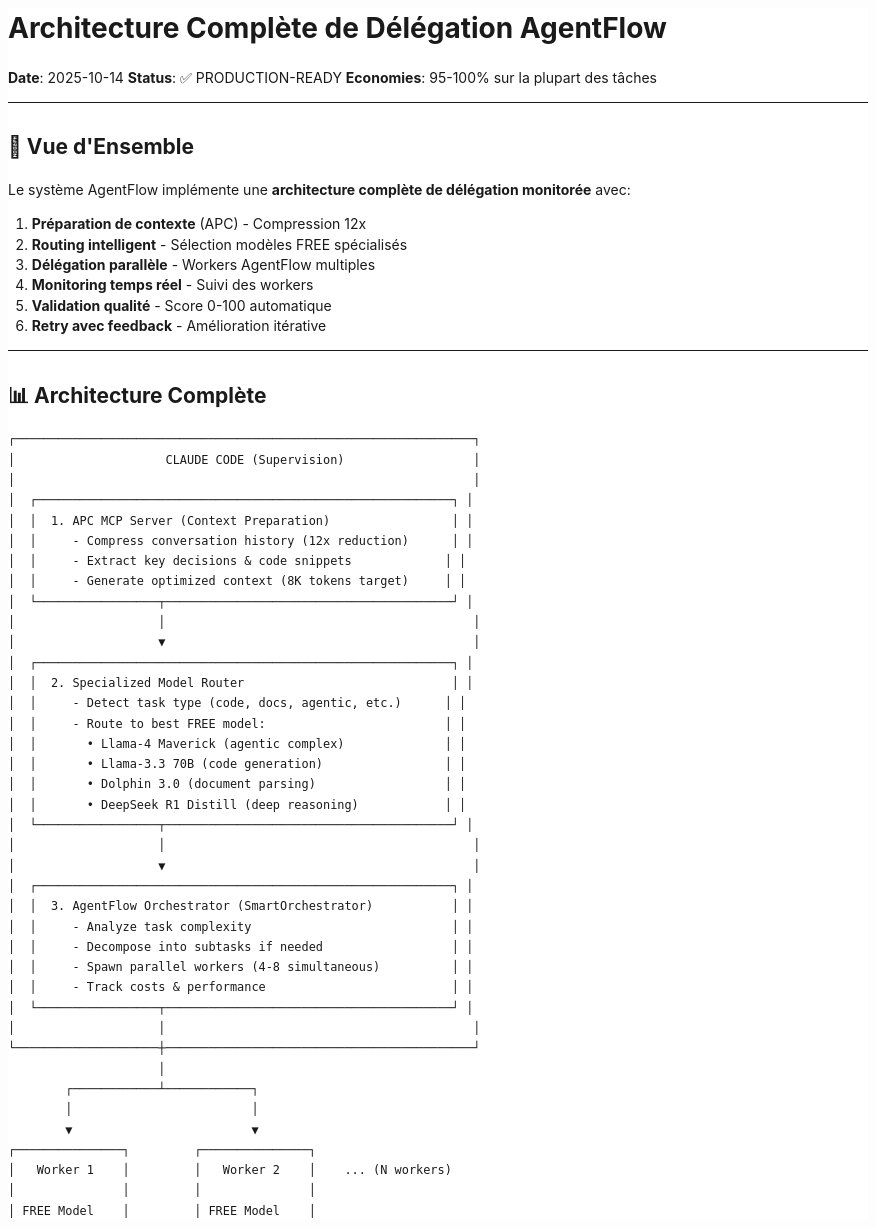 # Architecture Complète de Délégation AgentFlow

**Date**: 2025-10-14
**Status**: ✅ PRODUCTION-READY
**Economies**: 95-100% sur la plupart des tâches

---

## 🎯 Vue d'Ensemble

Le système AgentFlow implémente une **architecture complète de délégation monitorée** avec:

1. **Préparation de contexte** (APC) - Compression 12x
2. **Routing intelligent** - Sélection modèles FREE spécialisés
3. **Délégation parallèle** - Workers AgentFlow multiples
4. **Monitoring temps réel** - Suivi des workers
5. **Validation qualité** - Score 0-100 automatique
6. **Retry avec feedback** - Amélioration itérative

---

## 📊 Architecture Complète

```
┌────────────────────────────────────────────────────────────────┐
│                     CLAUDE CODE (Supervision)                  │
│                                                                │
│  ┌──────────────────────────────────────────────────────────┐ │
│  │  1. APC MCP Server (Context Preparation)                 │ │
│  │     - Compress conversation history (12x reduction)      │ │
│  │     - Extract key decisions & code snippets             │ │
│  │     - Generate optimized context (8K tokens target)     │ │
│  └─────────────────┬────────────────────────────────────────┘ │
│                    │                                           │
│                    ▼                                           │
│  ┌──────────────────────────────────────────────────────────┐ │
│  │  2. Specialized Model Router                             │ │
│  │     - Detect task type (code, docs, agentic, etc.)      │ │
│  │     - Route to best FREE model:                         │ │
│  │       • Llama-4 Maverick (agentic complex)              │ │
│  │       • Llama-3.3 70B (code generation)                 │ │
│  │       • Dolphin 3.0 (document parsing)                  │ │
│  │       • DeepSeek R1 Distill (deep reasoning)            │ │
│  └─────────────────┬────────────────────────────────────────┘ │
│                    │                                           │
│                    ▼                                           │
│  ┌──────────────────────────────────────────────────────────┐ │
│  │  3. AgentFlow Orchestrator (SmartOrchestrator)           │ │
│  │     - Analyze task complexity                            │ │
│  │     - Decompose into subtasks if needed                  │ │
│  │     - Spawn parallel workers (4-8 simultaneous)          │ │
│  │     - Track costs & performance                          │ │
│  └─────────────────┬────────────────────────────────────────┘ │
│                    │                                           │
└────────────────────┼───────────────────────────────────────────┘
                     │
        ┌────────────┴────────────┐
        │                         │
        ▼                         ▼
┌───────────────┐         ┌───────────────┐
│   Worker 1    │         │   Worker 2    │    ... (N workers)
│               │         │               │
│ FREE Model    │         │ FREE Model    │
```